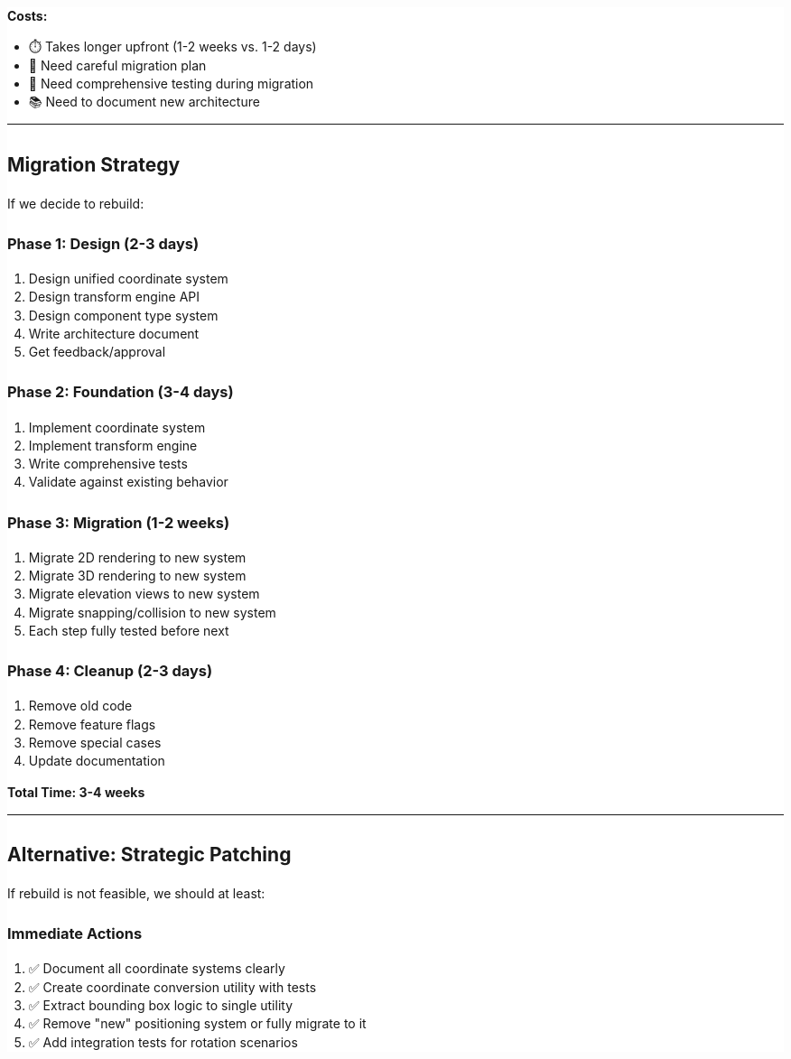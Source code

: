 **Costs:**
- ⏱️ Takes longer upfront (1-2 weeks vs. 1-2 days)
- 🔄 Need careful migration plan
- 🧪 Need comprehensive testing during migration
- 📚 Need to document new architecture

---

## Migration Strategy

If we decide to rebuild:

### Phase 1: Design (2-3 days)
1. Design unified coordinate system
2. Design transform engine API
3. Design component type system
4. Write architecture document
5. Get feedback/approval

### Phase 2: Foundation (3-4 days)
1. Implement coordinate system
2. Implement transform engine
3. Write comprehensive tests
4. Validate against existing behavior

### Phase 3: Migration (1-2 weeks)
1. Migrate 2D rendering to new system
2. Migrate 3D rendering to new system
3. Migrate elevation views to new system
4. Migrate snapping/collision to new system
5. Each step fully tested before next

### Phase 4: Cleanup (2-3 days)
1. Remove old code
2. Remove feature flags
3. Remove special cases
4. Update documentation

**Total Time: 3-4 weeks**

---

## Alternative: Strategic Patching

If rebuild is not feasible, we should at least:

### Immediate Actions
1. ✅ Document all coordinate systems clearly
2. ✅ Create coordinate conversion utility with tests
3. ✅ Extract bounding box logic to single utility
4. ✅ Remove "new" positioning system or fully migrate to it
5. ✅ Add integration tests for rotation scenarios
